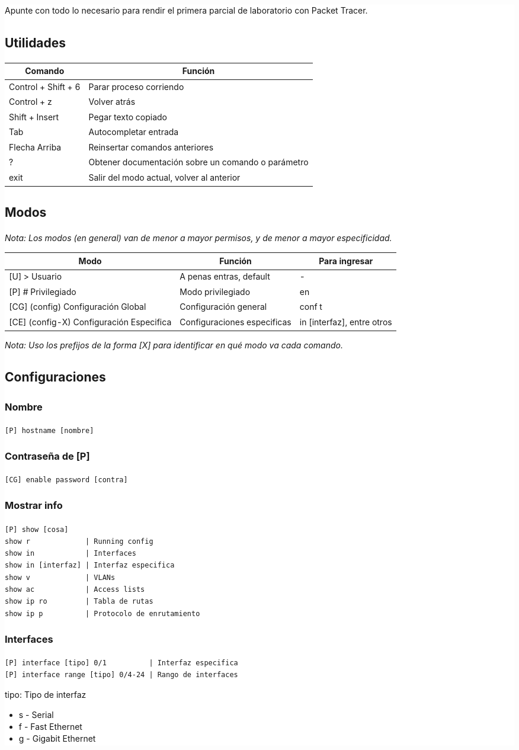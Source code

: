 Apunte con todo lo necesario para rendir el primera parcial de laboratorio con Packet Tracer.
## Utilidades

| Comando             | Función                                            |
|---------------------|----------------------------------------------------|
| Control + Shift + 6 | Parar proceso corriendo                            |
| Control + z         | Volver atrás                                       |
| Shift + Insert      | Pegar texto copiado                                |
| Tab                 | Autocompletar entrada                              |
| Flecha Arriba       | Reinsertar comandos anteriores                     |
| ?                   | Obtener documentación sobre un comando o parámetro |
| exit                | Salir del modo actual, volver al anterior          |
## Modos
*Nota: Los modos (en general) van de menor a mayor permisos, y de menor a mayor especificidad.*

| Modo                                     | Función                     | Para ingresar              |
| ---------------------------------------- | --------------------------- | -------------------------- |
| [U] \> Usuario                           | A penas entras, default     | -                          |
| [P] # Privilegiado                       | Modo privilegiado           | en                         |
| [CG] (config) Configuración Global       | Configuración general       | conf t                     |
| [CE] (config-X) Configuración Especifica | Configuraciones especificas | in [interfaz], entre otros |

*Nota: Uso los prefijos de la forma [X] para identificar en qué modo va cada comando.*
## Configuraciones
### Nombre
```
[P] hostname [nombre]
```
### Contraseña de [P]
```
[CG] enable password [contra]
```
### Mostrar info
```
[P] show [cosa]
show r             | Running config
show in            | Interfaces
show in [interfaz] | Interfaz especifica
show v             | VLANs
show ac            | Access lists
show ip ro         | Tabla de rutas
show ip p          | Protocolo de enrutamiento
```
### Interfaces
```
[P] interface [tipo] 0/1          | Interfaz especifica
[P] interface range [tipo] 0/4-24 | Rango de interfaces
```
tipo: Tipo de interfaz
- s - Serial
- f - Fast Ethernet
- g - Gigabit Ethernet